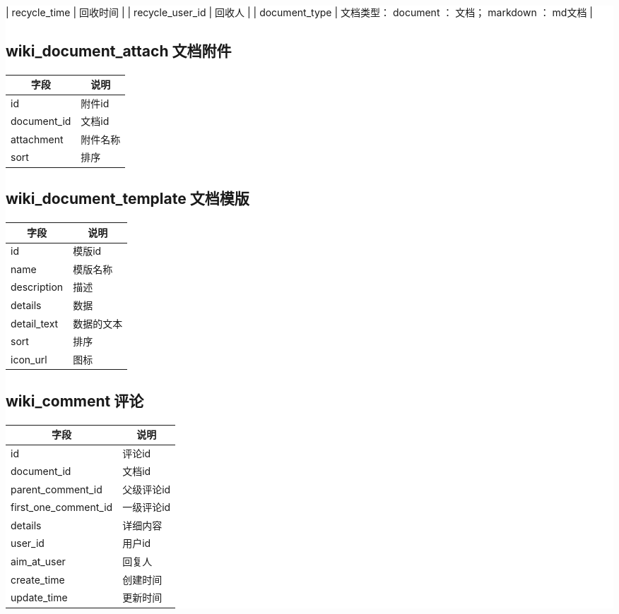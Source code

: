 | recycle_time   | 回收时间 |
| recycle_user_id   | 回收人 |
| document_type | 文档类型： document ： 文档； markdown ： md文档 |

## wiki_document_attach 文档附件
| 字段        | 说明                         |
|-----------| ---------------------------- |
| id   | 附件id |
| document_id   | 文档id |
| attachment   | 附件名称 |
| sort   | 排序 |

## wiki_document_template 文档模版
| 字段        | 说明                         |
|-----------| ---------------------------- |
| id   | 模版id |
| name   | 模版名称 |
| description   | 描述 |
| details   | 数据 |
| detail_text   | 数据的文本 |
| sort   | 排序 |
| icon_url   | 图标 |


## wiki_comment 评论
| 字段        | 说明                         |
|-----------| ---------------------------- |
| id   | 评论id |
| document_id   | 文档id |
| parent_comment_id   | 父级评论id |
| first_one_comment_id   | 一级评论id |
| details | 详细内容 |
| user_id   | 用户id |
| aim_at_user   | 回复人 |
| create_time   | 创建时间 |
| update_time   | 更新时间 |
